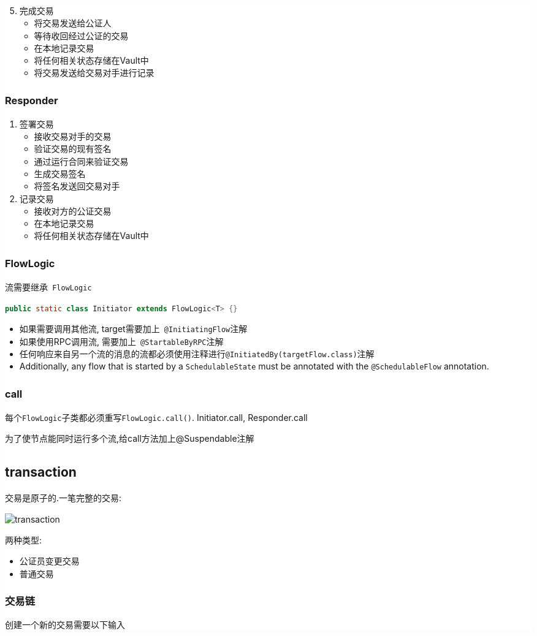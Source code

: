 5. 完成交易
   -  将交易发送给公证人 
   -  等待收回经过公证的交易 
   -  在本地记录交易 
   -  将任何相关状态存储在Vault中 
   -  将交易发送给交易对手进行记录 

### Responder   

1. 签署交易
   - 接收交易对手的交易
   - 验证交易的现有签名
   - 通过运行合同来验证交易
   - 生成交易签名
   - 将签名发送回交易对手
2. 记录交易
   - 接收对方的公证交易
   - 在本地记录交易
   - 将任何相关状态存储在Vault中

### FlowLogic

流需要继承` FlowLogic`

```java
public static class Initiator extends FlowLogic<T> {}
```

- 如果需要调用其他流, target需要加上` @InitiatingFlow`注解
- 如果使用RPC调用流, 需要加上` @StartableByRPC`注解
- 任何响应来自另一个流的消息的流都必须使用注释进行`@InitiatedBy(targetFlow.class)`注解
- Additionally, any flow that is started by a `SchedulableState` must be annotated with the `@SchedulableFlow` annotation. 

### call

每个`FlowLogic`子类都必须重写`FlowLogic.call()`. Initiator.call, Responder.call 

为了使节点能同时运行多个流,给call方法加上@Suspendable注解

## transaction

交易是原子的.一笔完整的交易:

<img src="https://s1.ax1x.com/2020/07/05/USDvee.png" alt="transaction" border="0" />

两种类型:

- 公证员变更交易
- 普通交易

### 交易链

创建一个新的交易需要以下输入
